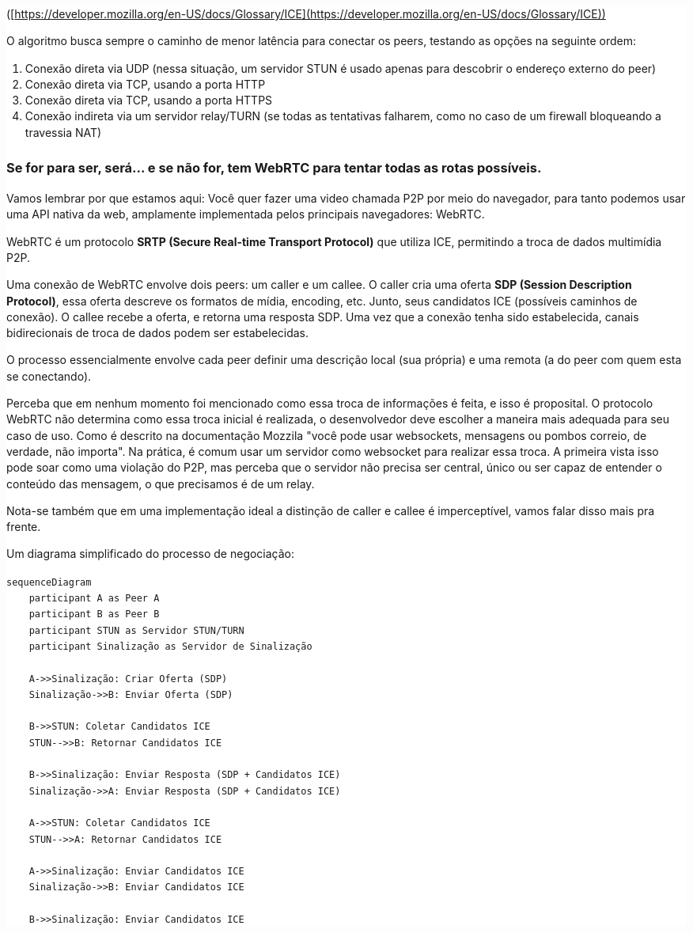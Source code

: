 ([https://developer.mozilla.org/en-US/docs/Glossary/ICE](https://developer.mozilla.org/en-US/docs/Glossary/ICE))

O algoritmo busca sempre o caminho de menor latência para conectar os peers, testando as opções na seguinte ordem:

1. Conexão direta via UDP (nessa situação, um servidor STUN é usado apenas para descobrir o endereço externo do peer)
2. Conexão direta via TCP, usando a porta HTTP
3. Conexão direta via TCP, usando a porta HTTPS
4. Conexão indireta via um servidor relay/TURN (se todas as tentativas falharem, como no caso de um firewall bloqueando a travessia NAT)

### Se for para ser, será... e se não for, tem WebRTC para tentar todas as rotas possíveis.

Vamos lembrar por que estamos aqui: Você quer fazer uma video chamada P2P por meio do navegador, para tanto podemos usar uma API nativa da web, amplamente implementada pelos principais navegadores: WebRTC.

WebRTC é um protocolo **SRTP (Secure Real-time Transport Protocol)** que utiliza ICE, permitindo a troca de dados multimídia P2P.

Uma conexão de WebRTC envolve dois peers: um caller e um callee. O caller cria uma oferta **SDP (Session Description Protocol)**, essa oferta descreve os formatos de mídia, encoding, etc. Junto, seus candidatos ICE (possíveis caminhos de conexão). O callee recebe a oferta, e retorna uma resposta SDP. Uma vez que a conexão tenha sido estabelecida, canais bidirecionais de troca de dados podem ser estabelecidas.

O processo essencialmente envolve cada peer definir uma descrição local (sua própria) e uma remota (a do peer com quem esta se conectando).

Perceba que em nenhum momento foi mencionado como essa troca de informações é feita, e isso é proposital. O protocolo WebRTC não determina como essa troca inicial é realizada, o desenvolvedor deve escolher a maneira mais adequada para seu caso de uso. Como é descrito na documentação Mozzila "você pode usar websockets, mensagens ou pombos correio, de verdade, não importa". Na prática, é comum usar um servidor como websocket para realizar essa troca. A primeira vista isso pode soar como uma violação do P2P, mas perceba que o servidor não precisa ser central, único ou ser capaz de entender o conteúdo das mensagem, o que precisamos é de um relay.

Nota-se também que em uma implementação ideal a distinção de caller e callee é imperceptível, vamos falar disso mais pra frente.

Um diagrama simplificado do processo de negociação:

```mermaid
sequenceDiagram
    participant A as Peer A
    participant B as Peer B
    participant STUN as Servidor STUN/TURN
    participant Sinalização as Servidor de Sinalização

    A->>Sinalização: Criar Oferta (SDP)
    Sinalização->>B: Enviar Oferta (SDP)
    
    B->>STUN: Coletar Candidatos ICE
    STUN-->>B: Retornar Candidatos ICE

    B->>Sinalização: Enviar Resposta (SDP + Candidatos ICE)
    Sinalização->>A: Enviar Resposta (SDP + Candidatos ICE)

    A->>STUN: Coletar Candidatos ICE
    STUN-->>A: Retornar Candidatos ICE

    A->>Sinalização: Enviar Candidatos ICE
    Sinalização->>B: Enviar Candidatos ICE

    B->>Sinalização: Enviar Candidatos ICE
```